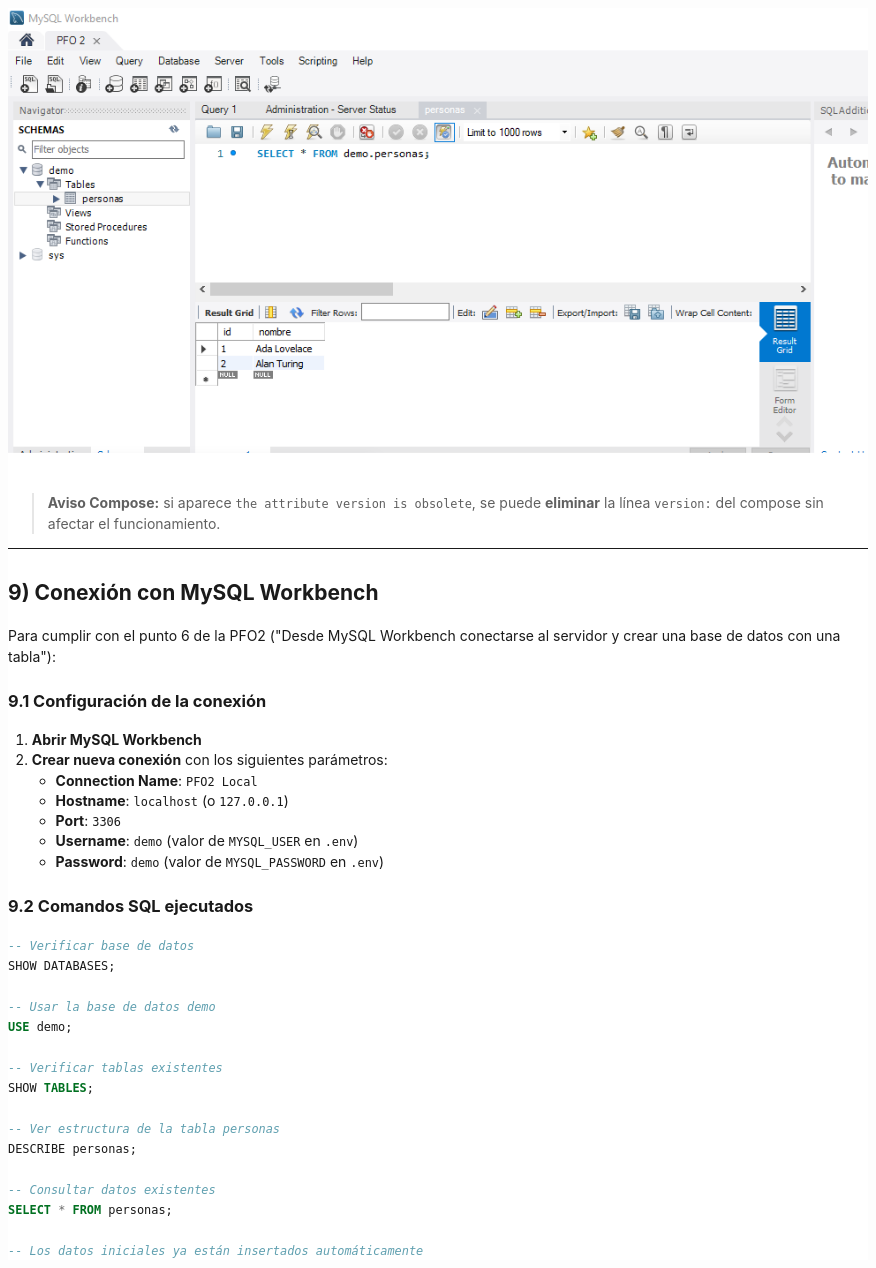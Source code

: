 ![Datos de la tabla personas](./screenshots/mysql3.png)

> **Aviso Compose:** si aparece `the attribute version is obsolete`, se puede **eliminar** la línea `version:` del compose sin afectar el funcionamiento.

---

## 9) Conexión con MySQL Workbench

Para cumplir con el punto 6 de la PFO2 ("Desde MySQL Workbench conectarse al servidor y crear una base de datos con una tabla"):

### 9.1 Configuración de la conexión

1. **Abrir MySQL Workbench**
2. **Crear nueva conexión** con los siguientes parámetros:
   * **Connection Name**: `PFO2 Local`
   * **Hostname**: `localhost` (o `127.0.0.1`)
   * **Port**: `3306`
   * **Username**: `demo` (valor de `MYSQL_USER` en `.env`)
   * **Password**: `demo` (valor de `MYSQL_PASSWORD` en `.env`)

### 9.2 Comandos SQL ejecutados

```sql
-- Verificar base de datos
SHOW DATABASES;

-- Usar la base de datos demo
USE demo;

-- Verificar tablas existentes
SHOW TABLES;

-- Ver estructura de la tabla personas
DESCRIBE personas;

-- Consultar datos existentes
SELECT * FROM personas;

-- Los datos iniciales ya están insertados automáticamente
```